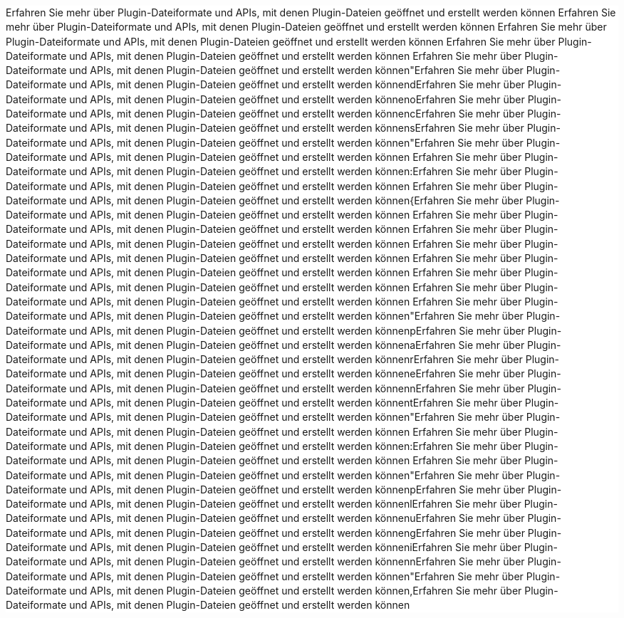 Erfahren Sie mehr über Plugin-Dateiformate und APIs, mit denen Plugin-Dateien geöffnet und erstellt werden können Erfahren Sie mehr über Plugin-Dateiformate und APIs, mit denen Plugin-Dateien geöffnet und erstellt werden können Erfahren Sie mehr über Plugin-Dateiformate und APIs, mit denen Plugin-Dateien geöffnet und erstellt werden können Erfahren Sie mehr über Plugin-Dateiformate und APIs, mit denen Plugin-Dateien geöffnet und erstellt werden können Erfahren Sie mehr über Plugin-Dateiformate und APIs, mit denen Plugin-Dateien geöffnet und erstellt werden können"Erfahren Sie mehr über Plugin-Dateiformate und APIs, mit denen Plugin-Dateien geöffnet und erstellt werden könnendErfahren Sie mehr über Plugin-Dateiformate und APIs, mit denen Plugin-Dateien geöffnet und erstellt werden könnenoErfahren Sie mehr über Plugin-Dateiformate und APIs, mit denen Plugin-Dateien geöffnet und erstellt werden könnencErfahren Sie mehr über Plugin-Dateiformate und APIs, mit denen Plugin-Dateien geöffnet und erstellt werden könnensErfahren Sie mehr über Plugin-Dateiformate und APIs, mit denen Plugin-Dateien geöffnet und erstellt werden können"Erfahren Sie mehr über Plugin-Dateiformate und APIs, mit denen Plugin-Dateien geöffnet und erstellt werden können Erfahren Sie mehr über Plugin-Dateiformate und APIs, mit denen Plugin-Dateien geöffnet und erstellt werden können:Erfahren Sie mehr über Plugin-Dateiformate und APIs, mit denen Plugin-Dateien geöffnet und erstellt werden können Erfahren Sie mehr über Plugin-Dateiformate und APIs, mit denen Plugin-Dateien geöffnet und erstellt werden können{Erfahren Sie mehr über Plugin-Dateiformate und APIs, mit denen Plugin-Dateien geöffnet und erstellt werden können
Erfahren Sie mehr über Plugin-Dateiformate und APIs, mit denen Plugin-Dateien geöffnet und erstellt werden können Erfahren Sie mehr über Plugin-Dateiformate und APIs, mit denen Plugin-Dateien geöffnet und erstellt werden können Erfahren Sie mehr über Plugin-Dateiformate und APIs, mit denen Plugin-Dateien geöffnet und erstellt werden können Erfahren Sie mehr über Plugin-Dateiformate und APIs, mit denen Plugin-Dateien geöffnet und erstellt werden können Erfahren Sie mehr über Plugin-Dateiformate und APIs, mit denen Plugin-Dateien geöffnet und erstellt werden können Erfahren Sie mehr über Plugin-Dateiformate und APIs, mit denen Plugin-Dateien geöffnet und erstellt werden können Erfahren Sie mehr über Plugin-Dateiformate und APIs, mit denen Plugin-Dateien geöffnet und erstellt werden können"Erfahren Sie mehr über Plugin-Dateiformate und APIs, mit denen Plugin-Dateien geöffnet und erstellt werden könnenpErfahren Sie mehr über Plugin-Dateiformate und APIs, mit denen Plugin-Dateien geöffnet und erstellt werden könnenaErfahren Sie mehr über Plugin-Dateiformate und APIs, mit denen Plugin-Dateien geöffnet und erstellt werden könnenrErfahren Sie mehr über Plugin-Dateiformate und APIs, mit denen Plugin-Dateien geöffnet und erstellt werden könneneErfahren Sie mehr über Plugin-Dateiformate und APIs, mit denen Plugin-Dateien geöffnet und erstellt werden könnennErfahren Sie mehr über Plugin-Dateiformate und APIs, mit denen Plugin-Dateien geöffnet und erstellt werden könnentErfahren Sie mehr über Plugin-Dateiformate und APIs, mit denen Plugin-Dateien geöffnet und erstellt werden können"Erfahren Sie mehr über Plugin-Dateiformate und APIs, mit denen Plugin-Dateien geöffnet und erstellt werden können Erfahren Sie mehr über Plugin-Dateiformate und APIs, mit denen Plugin-Dateien geöffnet und erstellt werden können:Erfahren Sie mehr über Plugin-Dateiformate und APIs, mit denen Plugin-Dateien geöffnet und erstellt werden können Erfahren Sie mehr über Plugin-Dateiformate und APIs, mit denen Plugin-Dateien geöffnet und erstellt werden können"Erfahren Sie mehr über Plugin-Dateiformate und APIs, mit denen Plugin-Dateien geöffnet und erstellt werden könnenpErfahren Sie mehr über Plugin-Dateiformate und APIs, mit denen Plugin-Dateien geöffnet und erstellt werden könnenlErfahren Sie mehr über Plugin-Dateiformate und APIs, mit denen Plugin-Dateien geöffnet und erstellt werden könnenuErfahren Sie mehr über Plugin-Dateiformate und APIs, mit denen Plugin-Dateien geöffnet und erstellt werden könnengErfahren Sie mehr über Plugin-Dateiformate und APIs, mit denen Plugin-Dateien geöffnet und erstellt werden könneniErfahren Sie mehr über Plugin-Dateiformate und APIs, mit denen Plugin-Dateien geöffnet und erstellt werden könnennErfahren Sie mehr über Plugin-Dateiformate und APIs, mit denen Plugin-Dateien geöffnet und erstellt werden können"Erfahren Sie mehr über Plugin-Dateiformate und APIs, mit denen Plugin-Dateien geöffnet und erstellt werden können,Erfahren Sie mehr über Plugin-Dateiformate und APIs, mit denen Plugin-Dateien geöffnet und erstellt werden können